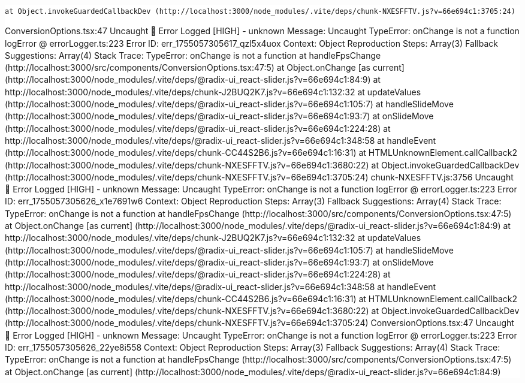     at Object.invokeGuardedCallbackDev (http://localhost:3000/node_modules/.vite/deps/chunk-NXESFFTV.js?v=66e694c1:3705:24)
ConversionOptions.tsx:47 Uncaught 
 🚨 Error Logged [HIGH] - unknown
 Message: Uncaught TypeError: onChange is not a function
logError @ errorLogger.ts:223
 Error ID: err_1755057305617_qzl5x4uox
 Context: Object
 Reproduction Steps: Array(3)
 Fallback Suggestions: Array(4)
 Stack Trace: TypeError: onChange is not a function
    at handleFpsChange (http://localhost:3000/src/components/ConversionOptions.tsx:47:5)
    at Object.onChange [as current] (http://localhost:3000/node_modules/.vite/deps/@radix-ui_react-slider.js?v=66e694c1:84:9)
    at http://localhost:3000/node_modules/.vite/deps/chunk-J2BUQ2K7.js?v=66e694c1:132:32
    at updateValues (http://localhost:3000/node_modules/.vite/deps/@radix-ui_react-slider.js?v=66e694c1:105:7)
    at handleSlideMove (http://localhost:3000/node_modules/.vite/deps/@radix-ui_react-slider.js?v=66e694c1:93:7)
    at onSlideMove (http://localhost:3000/node_modules/.vite/deps/@radix-ui_react-slider.js?v=66e694c1:224:28)
    at http://localhost:3000/node_modules/.vite/deps/@radix-ui_react-slider.js?v=66e694c1:348:58
    at handleEvent (http://localhost:3000/node_modules/.vite/deps/chunk-CC44S2B6.js?v=66e694c1:16:31)
    at HTMLUnknownElement.callCallback2 (http://localhost:3000/node_modules/.vite/deps/chunk-NXESFFTV.js?v=66e694c1:3680:22)
    at Object.invokeGuardedCallbackDev (http://localhost:3000/node_modules/.vite/deps/chunk-NXESFFTV.js?v=66e694c1:3705:24)
chunk-NXESFFTV.js:3756 Uncaught 
 🚨 Error Logged [HIGH] - unknown
 Message: Uncaught TypeError: onChange is not a function
logError @ errorLogger.ts:223
 Error ID: err_1755057305626_x1e7691w6
 Context: Object
 Reproduction Steps: Array(3)
 Fallback Suggestions: Array(4)
 Stack Trace: TypeError: onChange is not a function
    at handleFpsChange (http://localhost:3000/src/components/ConversionOptions.tsx:47:5)
    at Object.onChange [as current] (http://localhost:3000/node_modules/.vite/deps/@radix-ui_react-slider.js?v=66e694c1:84:9)
    at http://localhost:3000/node_modules/.vite/deps/chunk-J2BUQ2K7.js?v=66e694c1:132:32
    at updateValues (http://localhost:3000/node_modules/.vite/deps/@radix-ui_react-slider.js?v=66e694c1:105:7)
    at handleSlideMove (http://localhost:3000/node_modules/.vite/deps/@radix-ui_react-slider.js?v=66e694c1:93:7)
    at onSlideMove (http://localhost:3000/node_modules/.vite/deps/@radix-ui_react-slider.js?v=66e694c1:224:28)
    at http://localhost:3000/node_modules/.vite/deps/@radix-ui_react-slider.js?v=66e694c1:348:58
    at handleEvent (http://localhost:3000/node_modules/.vite/deps/chunk-CC44S2B6.js?v=66e694c1:16:31)
    at HTMLUnknownElement.callCallback2 (http://localhost:3000/node_modules/.vite/deps/chunk-NXESFFTV.js?v=66e694c1:3680:22)
    at Object.invokeGuardedCallbackDev (http://localhost:3000/node_modules/.vite/deps/chunk-NXESFFTV.js?v=66e694c1:3705:24)
ConversionOptions.tsx:47 Uncaught 
 🚨 Error Logged [HIGH] - unknown
 Message: Uncaught TypeError: onChange is not a function
logError @ errorLogger.ts:223
 Error ID: err_1755057305626_22ye8i558
 Context: Object
 Reproduction Steps: Array(3)
 Fallback Suggestions: Array(4)
 Stack Trace: TypeError: onChange is not a function
    at handleFpsChange (http://localhost:3000/src/components/ConversionOptions.tsx:47:5)
    at Object.onChange [as current] (http://localhost:3000/node_modules/.vite/deps/@radix-ui_react-slider.js?v=66e694c1:84:9)